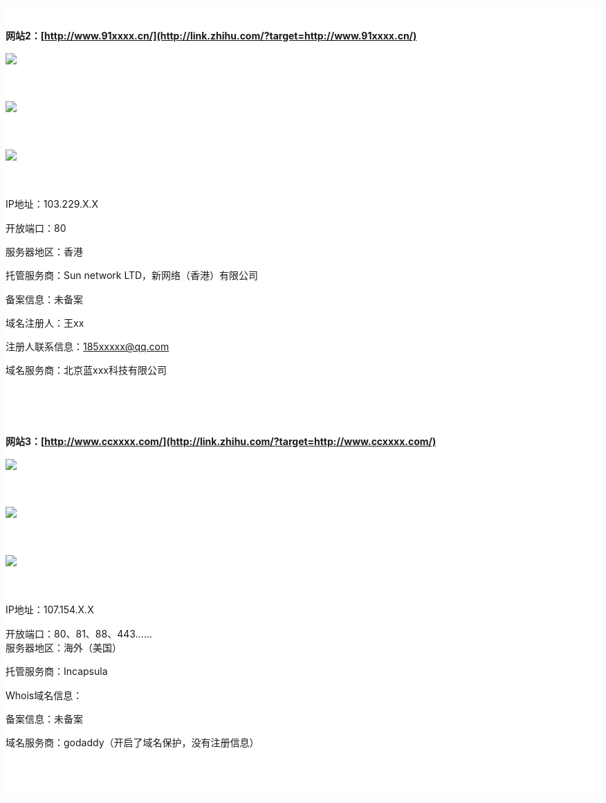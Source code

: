  

**网站2：[http://www.91xxxx.cn/](http://link.zhihu.com/?target=http://www.91xxxx.cn/)**

![](019_[冇眼睇]揭秘地下色情诱导网站，上车吧！_017.png)

 

![](019_[冇眼睇]揭秘地下色情诱导网站，上车吧！_018.png)

 

![](019_[冇眼睇]揭秘地下色情诱导网站，上车吧！_019.png)

 

IP地址：103.229.X.X

开放端口：80

服务器地区：香港

托管服务商：Sun network LTD，新网络（香港）有限公司

备案信息：未备案

域名注册人：王xx

注册人联系信息：185xxxxx@qq.com

域名服务商：北京蓝xxx科技有限公司

 

 

**网站3：[http://www.ccxxxx.com/](http://link.zhihu.com/?target=http://www.ccxxxx.com/)**

![](019_[冇眼睇]揭秘地下色情诱导网站，上车吧！_020.png)

 

![](019_[冇眼睇]揭秘地下色情诱导网站，上车吧！_021.png)

 

![](019_[冇眼睇]揭秘地下色情诱导网站，上车吧！_022.png)

 

IP地址：107.154.X.X

开放端口：80、81、88、443......\
服务器地区：海外（美国）

托管服务商：Incapsula

Whois域名信息：

备案信息：未备案

域名服务商：godaddy（开启了域名保护，没有注册信息）

 

 
